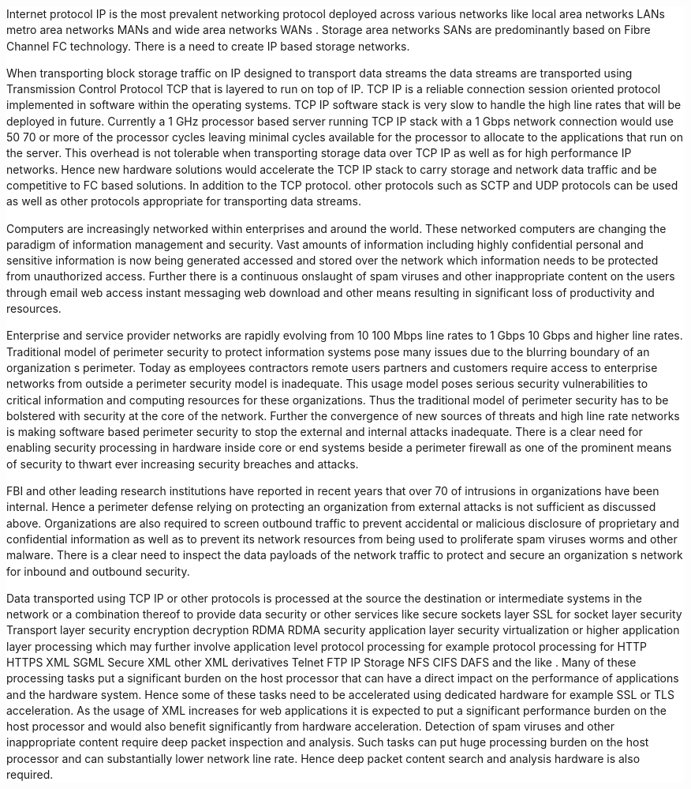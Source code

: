 Internet protocol IP is the most prevalent networking protocol deployed across various networks like local area networks LANs metro area networks MANs and wide area networks WANs . Storage area networks SANs are predominantly based on Fibre Channel FC technology. There is a need to create IP based storage networks.

When transporting block storage traffic on IP designed to transport data streams the data streams are transported using Transmission Control Protocol TCP that is layered to run on top of IP. TCP IP is a reliable connection session oriented protocol implemented in software within the operating systems. TCP IP software stack is very slow to handle the high line rates that will be deployed in future. Currently a 1 GHz processor based server running TCP IP stack with a 1 Gbps network connection would use 50 70 or more of the processor cycles leaving minimal cycles available for the processor to allocate to the applications that run on the server. This overhead is not tolerable when transporting storage data over TCP IP as well as for high performance IP networks. Hence new hardware solutions would accelerate the TCP IP stack to carry storage and network data traffic and be competitive to FC based solutions. In addition to the TCP protocol. other protocols such as SCTP and UDP protocols can be used as well as other protocols appropriate for transporting data streams.

Computers are increasingly networked within enterprises and around the world. These networked computers are changing the paradigm of information management and security. Vast amounts of information including highly confidential personal and sensitive information is now being generated accessed and stored over the network which information needs to be protected from unauthorized access. Further there is a continuous onslaught of spam viruses and other inappropriate content on the users through email web access instant messaging web download and other means resulting in significant loss of productivity and resources.

Enterprise and service provider networks are rapidly evolving from 10 100 Mbps line rates to 1 Gbps 10 Gbps and higher line rates. Traditional model of perimeter security to protect information systems pose many issues due to the blurring boundary of an organization s perimeter. Today as employees contractors remote users partners and customers require access to enterprise networks from outside a perimeter security model is inadequate. This usage model poses serious security vulnerabilities to critical information and computing resources for these organizations. Thus the traditional model of perimeter security has to be bolstered with security at the core of the network. Further the convergence of new sources of threats and high line rate networks is making software based perimeter security to stop the external and internal attacks inadequate. There is a clear need for enabling security processing in hardware inside core or end systems beside a perimeter firewall as one of the prominent means of security to thwart ever increasing security breaches and attacks.

FBI and other leading research institutions have reported in recent years that over 70 of intrusions in organizations have been internal. Hence a perimeter defense relying on protecting an organization from external attacks is not sufficient as discussed above. Organizations are also required to screen outbound traffic to prevent accidental or malicious disclosure of proprietary and confidential information as well as to prevent its network resources from being used to proliferate spam viruses worms and other malware. There is a clear need to inspect the data payloads of the network traffic to protect and secure an organization s network for inbound and outbound security.

Data transported using TCP IP or other protocols is processed at the source the destination or intermediate systems in the network or a combination thereof to provide data security or other services like secure sockets layer SSL for socket layer security Transport layer security encryption decryption RDMA RDMA security application layer security virtualization or higher application layer processing which may further involve application level protocol processing for example protocol processing for HTTP HTTPS XML SGML Secure XML other XML derivatives Telnet FTP IP Storage NFS CIFS DAFS and the like . Many of these processing tasks put a significant burden on the host processor that can have a direct impact on the performance of applications and the hardware system. Hence some of these tasks need to be accelerated using dedicated hardware for example SSL or TLS acceleration. As the usage of XML increases for web applications it is expected to put a significant performance burden on the host processor and would also benefit significantly from hardware acceleration. Detection of spam viruses and other inappropriate content require deep packet inspection and analysis. Such tasks can put huge processing burden on the host processor and can substantially lower network line rate. Hence deep packet content search and analysis hardware is also required.
